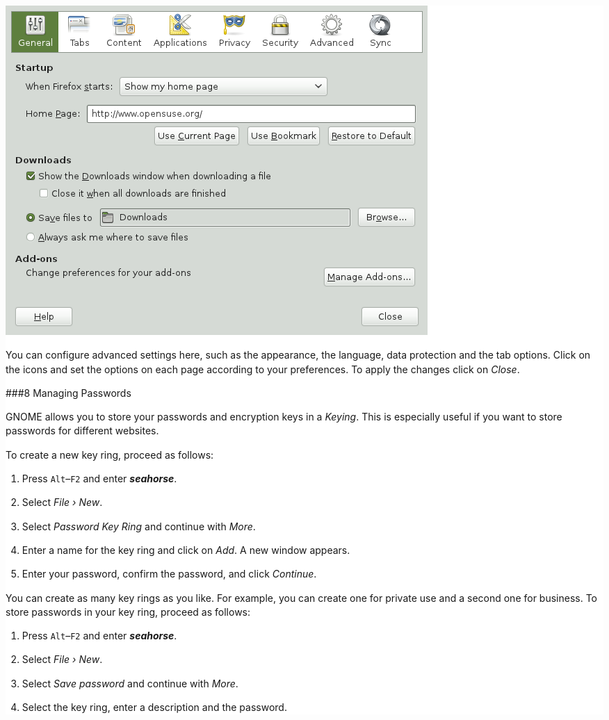 ![sreen](../images/3.16.png)

You can configure advanced settings here, such as the appearance, the language, data protection and the tab options. Click on the icons and set the options on each page according to your preferences. To apply the changes click on *Close*.

###8 Managing Passwords

GNOME allows you to store your passwords and encryption keys in a *Keying*. This is especially useful if you want to store passwords for different websites.

To create a new key ring, proceed as follows:

1.	Press `Alt`–`F2` and enter ***seahorse***.

2.	Select *File › New*.

3.	Select *Password Key Ring* and continue with *More*.

4.	Enter a name for the key ring and click on *Add*. A new window appears.

5.	Enter your password, confirm the password, and click *Continue*.

You can create as many key rings as you like. For example, you can create one for private use and a second one for business. To store passwords in your key ring, proceed as follows:

1.	Press `Alt`–`F2` and enter ***seahorse***.

2.	Select *File › New*.

3.	Select *Save password* and continue with *More*.

4.	Select the key ring, enter a description and the password.
